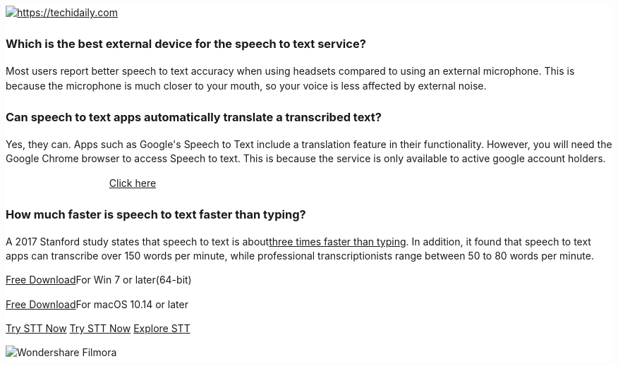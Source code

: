 
<a href="https://appsumo.8odi.net/c/5597632/2118325/7443" target="_top" id="2118325">
  <img src="//a.impactradius-go.com/display-ad/7443-2118325" border="0" alt="https://techidaily.com" width="728" height="90"/>
</a>
<img height="0" width="0" src="https://appsumo.8odi.net/i/5597632/2118325/7443" style="position:absolute;visibility:hidden;" border="0" />

### Which is the best external device for the speech to text service?

Most users report better speech to text accuracy when using headsets compared to using an external microphone. This is because the microphone is much closer to your mouth, so your voice is less affected by external noise.

### Can speech to text apps automatically translate a transcribed text?

Yes, they can. Apps such as Google's Speech to Text include a translation feature in their functionality. However, you will need the Google Chrome browser to access Speech to text. This is because the service is only available to active google account holders.


<span id="1982596">
					<video width="576" height="240" style="cursor:pointer"
           poster="//a.impactradius-go.com/display-clicktoplayimage/1982596.png"
           onclick="if(!this.playClicked){this.play();this.setAttribute('controls',true);this.playClicked=true;}">
	   <source src="//a.impactradius-go.com/display-ad/22993-1982596">
	   <img src="//a.impactradius-go.com/display-clicktoplayimage/1982596.png" style="border: none; height: 100%; width: 100%; object-fit: contain">
	</video>
	<div style="width:360px;text-align:center"><a href="javascript:window.open(decodeURIComponent('https%3A%2F%2Fhomestyler.sjv.io%2Fc%2F5597632%2F1982596%2F22993'), '_blank');void(0);">Click here</a></div>
</span>
<img height="0" width="0" src="https://imp.pxf.io/i/5597632/1982596/22993" style="position:absolute;visibility:hidden;" border="0" />

### How much faster is speech to text faster than typing?

A 2017 Stanford study states that speech to text is about[three times faster than typing](https://dl.acm.org/doi/10.1145/3161187). In addition, it found that speech to text apps can transcribe over 150 words per minute, while professional transcriptionists range between 50 to 80 words per minute.

[Free Download](https://tools.techidaily.com/wondershare/filmora/download/)For Win 7 or later(64-bit)

[Free Download](https://tools.techidaily.com/wondershare/filmora/download/)For macOS 10.14 or later

[Try STT Now](https://tools.techidaily.com/wondershare/filmora/download/) [Try STT Now](https://tools.techidaily.com/wondershare/filmora/download/) [Explore STT](https://tools.techidaily.com/wondershare/filmora/download/)

![Wondershare Filmora](https://images.wondershare.com/filmora/banner/filmora-latest-product-box.png)
